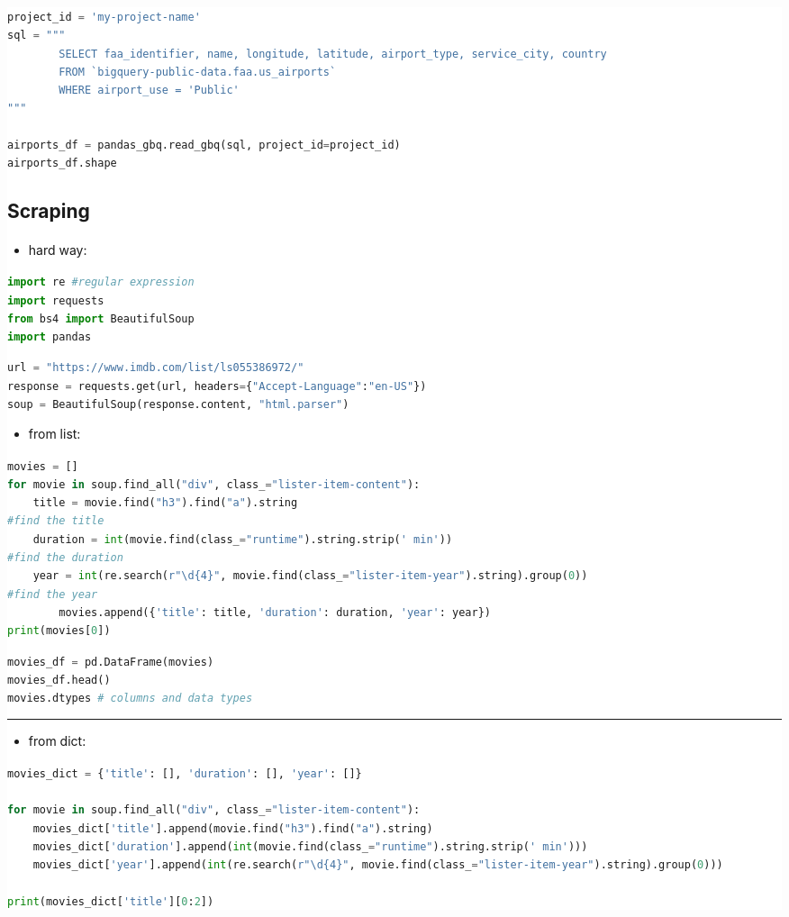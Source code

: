 ```python
project_id = 'my-project-name' 
sql = """
		SELECT faa_identifier, name, longitude, latitude, airport_type, service_city, country
		FROM `bigquery-public-data.faa.us_airports`
		WHERE airport_use = 'Public'
"""

airports_df = pandas_gbq.read_gbq(sql, project_id=project_id)
airports_df.shape
```

## Scraping

- hard way:

```python
import re #regular expression
import requests
from bs4 import BeautifulSoup
import pandas
```

```python
url = "https://www.imdb.com/list/ls055386972/"
response = requests.get(url, headers={"Accept-Language":"en-US"})
soup = BeautifulSoup(response.content, "html.parser")
```

- from list:

```python
movies = []
for movie in soup.find_all("div", class_="lister-item-content"):
    title = movie.find("h3").find("a").string
#find the title
    duration = int(movie.find(class_="runtime").string.strip(' min'))
#find the duration
    year = int(re.search(r"\d{4}", movie.find(class_="lister-item-year").string).group(0))
#find the year
		movies.append({'title': title, 'duration': duration, 'year': year})
print(movies[0])
```

```python
movies_df = pd.DataFrame(movies)
movies_df.head()
movies.dtypes # columns and data types
```

---

- from dict:

```python
movies_dict = {'title': [], 'duration': [], 'year': []}

for movie in soup.find_all("div", class_="lister-item-content"):
    movies_dict['title'].append(movie.find("h3").find("a").string)
    movies_dict['duration'].append(int(movie.find(class_="runtime").string.strip(' min')))
    movies_dict['year'].append(int(re.search(r"\d{4}", movie.find(class_="lister-item-year").string).group(0)))

print(movies_dict['title'][0:2])
```
